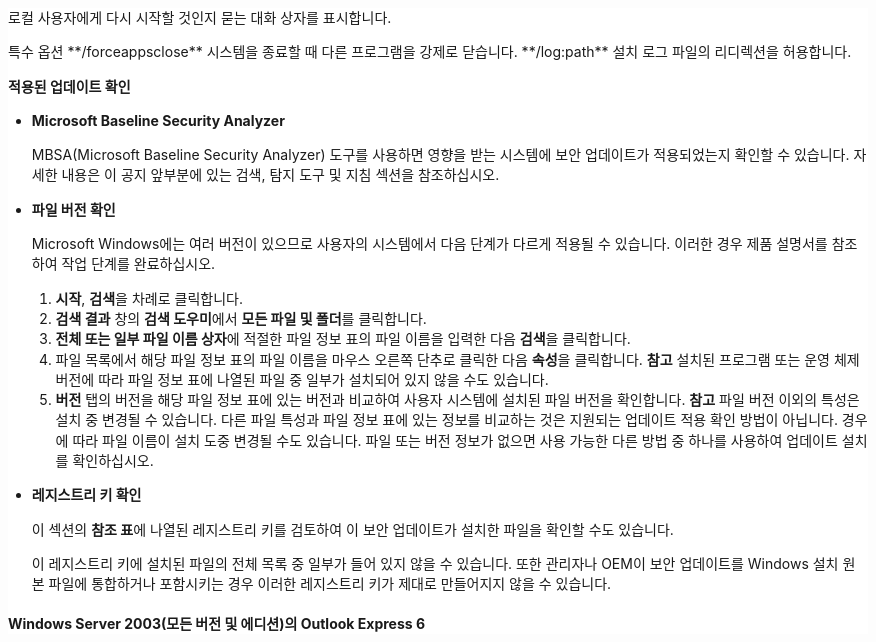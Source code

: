로컬 사용자에게 다시 시작할 것인지 묻는 대화 상자를 표시합니다.
</td>
</tr>
<tr>
<th style="border:1px solid black;" colspan="2">
특수 옵션
</th>
</tr>
<tr class="alternateRow">
<td style="border:1px solid black;">
**/forceappsclose**
</td>
<td style="border:1px solid black;">
시스템을 종료할 때 다른 프로그램을 강제로 닫습니다.
</td>
</tr>
<tr>
<td style="border:1px solid black;">
**/log:path**
</td>
<td style="border:1px solid black;">
설치 로그 파일의 리디렉션을 허용합니다.
</td>
</tr>
</table>
 
**적용된 업데이트 확인**

-   **Microsoft Baseline Security Analyzer**

    MBSA(Microsoft Baseline Security Analyzer) 도구를 사용하면 영향을 받는 시스템에 보안 업데이트가 적용되었는지 확인할 수 있습니다. 자세한 내용은 이 공지 앞부분에 있는 검색, 탐지 도구 및 지침 섹션을 참조하십시오.

-   **파일 버전 확인**

    Microsoft Windows에는 여러 버전이 있으므로 사용자의 시스템에서 다음 단계가 다르게 적용될 수 있습니다. 이러한 경우 제품 설명서를 참조하여 작업 단계를 완료하십시오.

    1.  **시작**, **검색**을 차례로 클릭합니다.
    2.  **검색 결과** 창의 **검색 도우미**에서 **모든 파일 및 폴더**를 클릭합니다.
    3.  **전체 또는 일부 파일 이름 상자**에 적절한 파일 정보 표의 파일 이름을 입력한 다음 **검색**을 클릭합니다.
    4.  파일 목록에서 해당 파일 정보 표의 파일 이름을 마우스 오른쪽 단추로 클릭한 다음 **속성**을 클릭합니다.
        **참고** 설치된 프로그램 또는 운영 체제 버전에 따라 파일 정보 표에 나열된 파일 중 일부가 설치되어 있지 않을 수도 있습니다.
    5.  **버전** 탭의 버전을 해당 파일 정보 표에 있는 버전과 비교하여 사용자 시스템에 설치된 파일 버전을 확인합니다.
        **참고** 파일 버전 이외의 특성은 설치 중 변경될 수 있습니다. 다른 파일 특성과 파일 정보 표에 있는 정보를 비교하는 것은 지원되는 업데이트 적용 확인 방법이 아닙니다. 경우에 따라 파일 이름이 설치 도중 변경될 수도 있습니다. 파일 또는 버전 정보가 없으면 사용 가능한 다른 방법 중 하나를 사용하여 업데이트 설치를 확인하십시오.

-   **레지스트리 키 확인**

    이 섹션의 **참조 표**에 나열된 레지스트리 키를 검토하여 이 보안 업데이트가 설치한 파일을 확인할 수도 있습니다.

    이 레지스트리 키에 설치된 파일의 전체 목록 중 일부가 들어 있지 않을 수 있습니다. 또한 관리자나 OEM이 보안 업데이트를 Windows 설치 원본 파일에 통합하거나 포함시키는 경우 이러한 레지스트리 키가 제대로 만들어지지 않을 수 있습니다.

#### Windows Server 2003(모든 버전 및 에디션)의 Outlook Express 6

